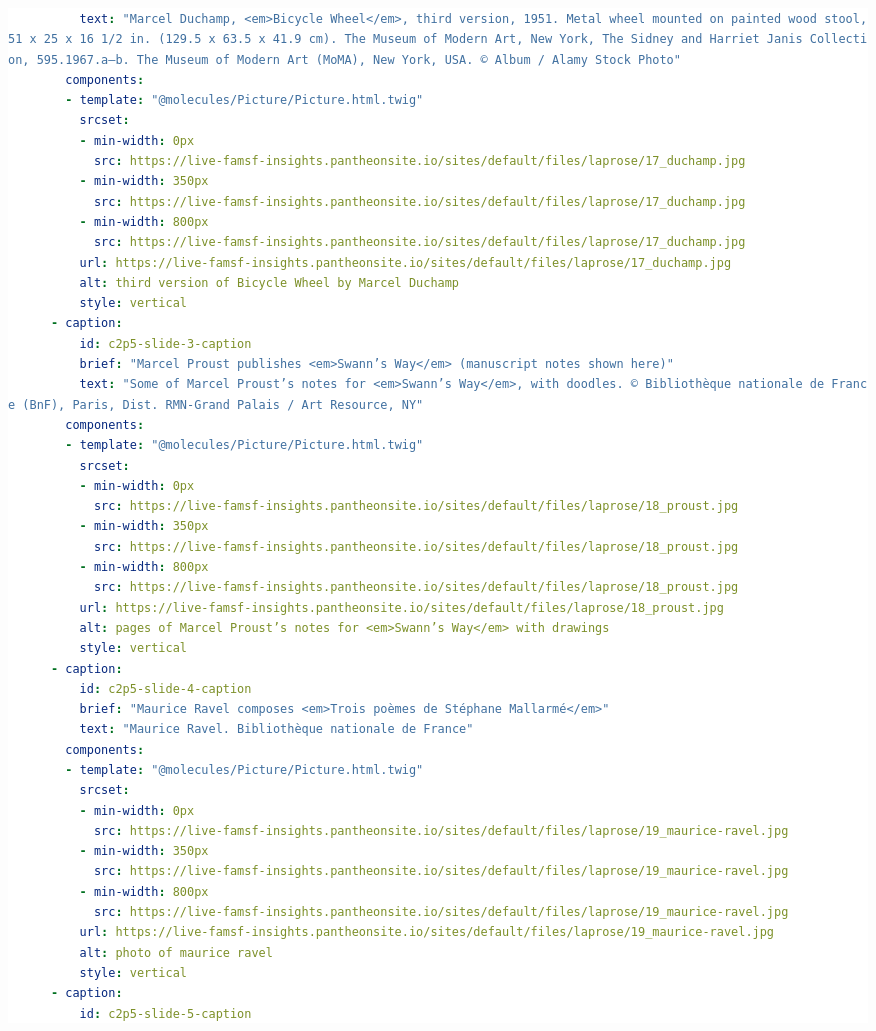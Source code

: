 ```yaml
          text: "Marcel Duchamp, <em>Bicycle Wheel</em>, third version, 1951. Metal wheel mounted on painted wood stool, 51 x 25 x 16 1/2 in. (129.5 x 63.5 x 41.9 cm). The Museum of Modern Art, New York, The Sidney and Harriet Janis Collection, 595.1967.a–b. The Museum of Modern Art (MoMA), New York, USA. © Album / Alamy Stock Photo"
        components:
        - template: "@molecules/Picture/Picture.html.twig"
          srcset:
          - min-width: 0px
            src: https://live-famsf-insights.pantheonsite.io/sites/default/files/laprose/17_duchamp.jpg
          - min-width: 350px
            src: https://live-famsf-insights.pantheonsite.io/sites/default/files/laprose/17_duchamp.jpg
          - min-width: 800px
            src: https://live-famsf-insights.pantheonsite.io/sites/default/files/laprose/17_duchamp.jpg
          url: https://live-famsf-insights.pantheonsite.io/sites/default/files/laprose/17_duchamp.jpg
          alt: third version of Bicycle Wheel by Marcel Duchamp
          style: vertical
      - caption:
          id: c2p5-slide-3-caption
          brief: "Marcel Proust publishes <em>Swann’s Way</em> (manuscript notes shown here)"
          text: "Some of Marcel Proust’s notes for <em>Swann’s Way</em>, with doodles. © Bibliothèque nationale de France (BnF), Paris, Dist. RMN-Grand Palais / Art Resource, NY"
        components:
        - template: "@molecules/Picture/Picture.html.twig"
          srcset:
          - min-width: 0px
            src: https://live-famsf-insights.pantheonsite.io/sites/default/files/laprose/18_proust.jpg
          - min-width: 350px
            src: https://live-famsf-insights.pantheonsite.io/sites/default/files/laprose/18_proust.jpg
          - min-width: 800px
            src: https://live-famsf-insights.pantheonsite.io/sites/default/files/laprose/18_proust.jpg
          url: https://live-famsf-insights.pantheonsite.io/sites/default/files/laprose/18_proust.jpg
          alt: pages of Marcel Proust’s notes for <em>Swann’s Way</em> with drawings
          style: vertical
      - caption:
          id: c2p5-slide-4-caption
          brief: "Maurice Ravel composes <em>Trois poèmes de Stéphane Mallarmé</em>"
          text: "Maurice Ravel. Bibliothèque nationale de France"
        components:
        - template: "@molecules/Picture/Picture.html.twig"
          srcset:
          - min-width: 0px
            src: https://live-famsf-insights.pantheonsite.io/sites/default/files/laprose/19_maurice-ravel.jpg
          - min-width: 350px
            src: https://live-famsf-insights.pantheonsite.io/sites/default/files/laprose/19_maurice-ravel.jpg
          - min-width: 800px
            src: https://live-famsf-insights.pantheonsite.io/sites/default/files/laprose/19_maurice-ravel.jpg
          url: https://live-famsf-insights.pantheonsite.io/sites/default/files/laprose/19_maurice-ravel.jpg
          alt: photo of maurice ravel
          style: vertical
      - caption:
          id: c2p5-slide-5-caption
```